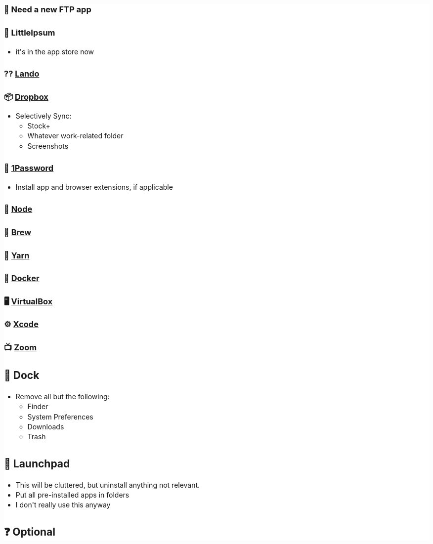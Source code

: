 ### 🐉 Need a new FTP app

### 🌋 LittleIpsum

  - it's in the app store now

### ?? [Lando](https://docs.lando.dev/)

### 📦 [Dropbox](https://www.dropbox.com/)

  - Selectively Sync:
    - Stock+
    - Whatever work-related folder
    - Screenshots

### 🔑 [1Password](https://my.1password.com)

  - Install app and browser extensions, if applicable

### 🦑 [Node](https://www.npmjs.com/get-npm)

### 🍺 [Brew](https://brew.sh/)

### 🧶 [Yarn](https://classic.yarnpkg.com/en/docs/install/#mac-stable)

### 🐳 [Docker](https://docs.docker.com/install/)

### 🖥 [VirtualBox](https://www.virtualbox.org/)

### ⚙️ [Xcode](https://developer.apple.com/xcode/)

### 📺 [Zoom](umich.zoom.us/)

## 🚢 Dock

  - Remove all but the following:
    - Finder
    - System Preferences
    - Downloads
    - Trash

## 🚀 Launchpad

  - This will be cluttered, but uninstall anything not relevant.
  - Put all pre-installed apps in folders
  - I don't really use this anyway

## ❓ Optional

